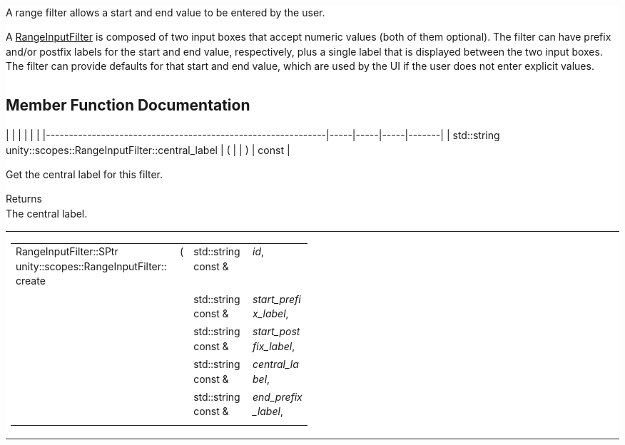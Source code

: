A range filter allows a start and end value to be entered by the user.

A <a href="index.html" class="el" title="A range filter allows a start and end value to be entered by the user. ">RangeInputFilter</a> is composed of two input boxes that accept numeric values (both of them optional). The filter can have prefix and/or postfix labels for the start and end value, respectively, plus a single label that is displayed between the two input boxes. The filter can provide defaults for that start and end value, which are used by the UI if the user does not enter explicit values.

Member Function Documentation
-----------------------------

<span id="a41f517d0071ca0f953c478f8272bf41b" class="anchor"></span>
|                                                             |     |     |     |       |
|-------------------------------------------------------------|-----|-----|-----|-------|
| std::string unity::scopes::RangeInputFilter::central\_label | (   |     | )   | const |

Get the central label for this filter.

Returns  
The central label.

<span id="a0717644ec86abcdc9dabf30302fead5d" class="anchor"></span>
<table>
<colgroup>
<col width="50%" />
<col width="50%" />
</colgroup>
<tbody>
<tr class="odd">
<td><table>
<tbody>
<tr class="odd">
<td>RangeInputFilter::SPtr unity::scopes::RangeInputFilter::create</td>
<td>(</td>
<td>std::string const &amp; </td>
<td><em>id</em>,</td>
</tr>
<tr class="even">
<td></td>
<td></td>
<td>std::string const &amp; </td>
<td><em>start_prefix_label</em>,</td>
</tr>
<tr class="odd">
<td></td>
<td></td>
<td>std::string const &amp; </td>
<td><em>start_postfix_label</em>,</td>
</tr>
<tr class="even">
<td></td>
<td></td>
<td>std::string const &amp; </td>
<td><em>central_label</em>,</td>
</tr>
<tr class="odd">
<td></td>
<td></td>
<td>std::string const &amp; </td>
<td><em>end_prefix_label</em>,</td>
</tr>
<tr class="even">
<td></td>
<td></td>